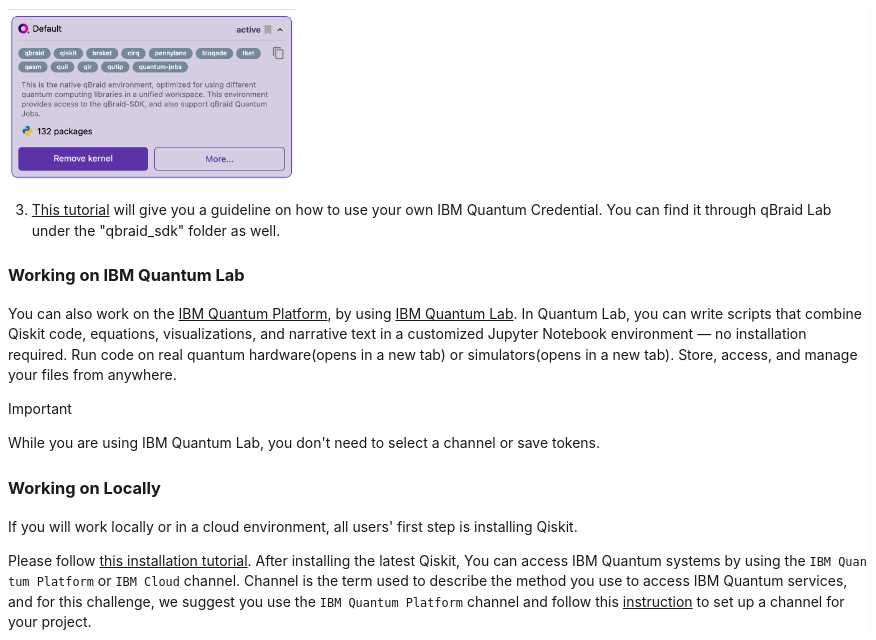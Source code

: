 <img width="287" alt="image" src="./img/default_env.png">

3. [This tutorial](https://github.com/qBraid/qbraid-lab-demo/blob/main/qbraid_sdk/ibm_quantum_jobs_with_runtime.ipynb) will give you a guideline on how to use your own IBM Quantum Credential. You can find it through qBraid Lab under the "qbraid_sdk" folder as well. 

### Working on IBM Quantum Lab

You can also work on the [IBM Quantum Platform](https://quantum.ibm.com/), by using [IBM Quantum Lab](https://quantum.ibm.com/lab). In Quantum Lab, you can write scripts that combine Qiskit code, equations, visualizations, and narrative text in a customized Jupyter Notebook environment — no installation required. Run code on real quantum hardware(opens in a new tab) or simulators(opens in a new tab). Store, access, and manage your files from anywhere.

> [!IMPORTANT]
While you are using IBM Quantum Lab, you don't need to select a channel or save tokens.

### Working on Locally
If you will work locally or in a cloud environment, all users' first step is installing Qiskit. 

Please follow [this installation tutorial](https://docs.quantum.ibm.com/start/install). After installing the latest Qiskit, You can access IBM Quantum systems by using the `IBM Quantum Platform` or `IBM Cloud` channel. Channel is the term used to describe the method you use to access IBM Quantum services, and for this challenge, we suggest you use the `IBM Quantum Platform` channel and follow this [instruction](https://docs.quantum.ibm.com/start/setup-channel#set-up-to-use-ibm-quantum-platform) to set up a channel for your project.
